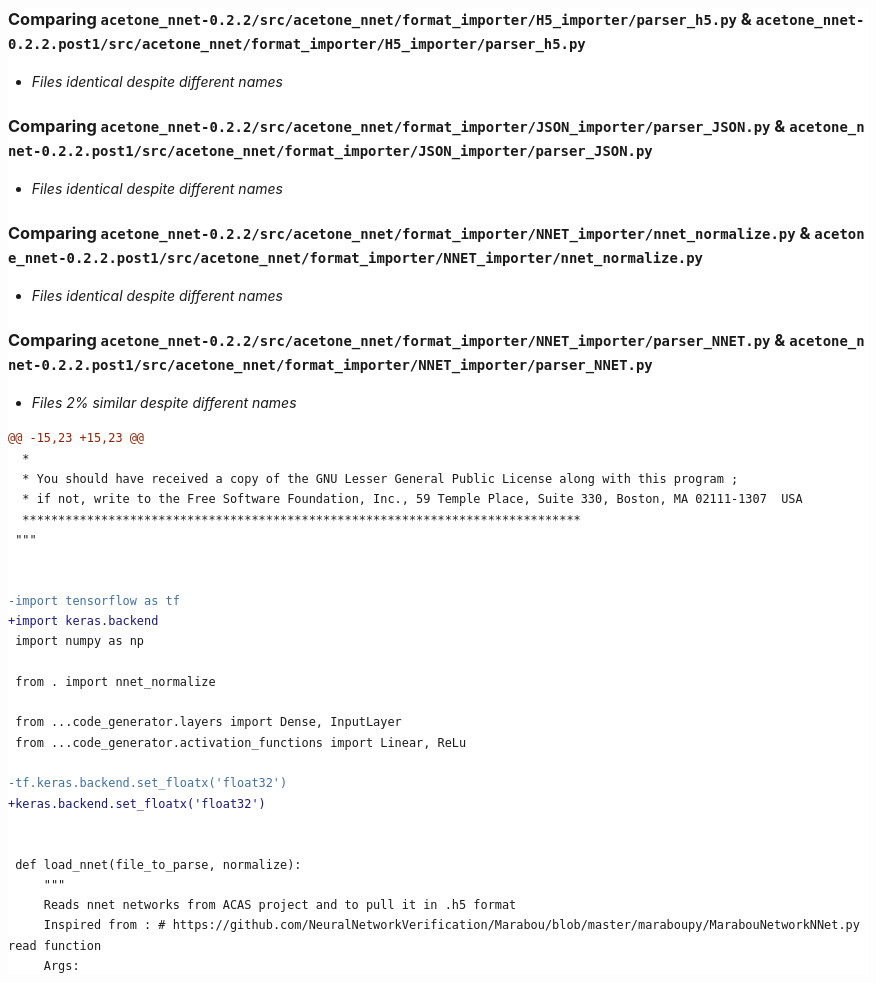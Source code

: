 ### Comparing `acetone_nnet-0.2.2/src/acetone_nnet/format_importer/H5_importer/parser_h5.py` & `acetone_nnet-0.2.2.post1/src/acetone_nnet/format_importer/H5_importer/parser_h5.py`

 * *Files identical despite different names*

### Comparing `acetone_nnet-0.2.2/src/acetone_nnet/format_importer/JSON_importer/parser_JSON.py` & `acetone_nnet-0.2.2.post1/src/acetone_nnet/format_importer/JSON_importer/parser_JSON.py`

 * *Files identical despite different names*

### Comparing `acetone_nnet-0.2.2/src/acetone_nnet/format_importer/NNET_importer/nnet_normalize.py` & `acetone_nnet-0.2.2.post1/src/acetone_nnet/format_importer/NNET_importer/nnet_normalize.py`

 * *Files identical despite different names*

### Comparing `acetone_nnet-0.2.2/src/acetone_nnet/format_importer/NNET_importer/parser_NNET.py` & `acetone_nnet-0.2.2.post1/src/acetone_nnet/format_importer/NNET_importer/parser_NNET.py`

 * *Files 2% similar despite different names*

```diff
@@ -15,23 +15,23 @@
  *
  * You should have received a copy of the GNU Lesser General Public License along with this program ;
  * if not, write to the Free Software Foundation, Inc., 59 Temple Place, Suite 330, Boston, MA 02111-1307  USA
  ******************************************************************************
 """
 
 
-import tensorflow as tf
+import keras.backend
 import numpy as np
 
 from . import nnet_normalize
 
 from ...code_generator.layers import Dense, InputLayer
 from ...code_generator.activation_functions import Linear, ReLu
 
-tf.keras.backend.set_floatx('float32')
+keras.backend.set_floatx('float32')
 
 
 def load_nnet(file_to_parse, normalize):
     """
     Reads nnet networks from ACAS project and to pull it in .h5 format
     Inspired from : # https://github.com/NeuralNetworkVerification/Marabou/blob/master/maraboupy/MarabouNetworkNNet.py  read function
     Args:
```
